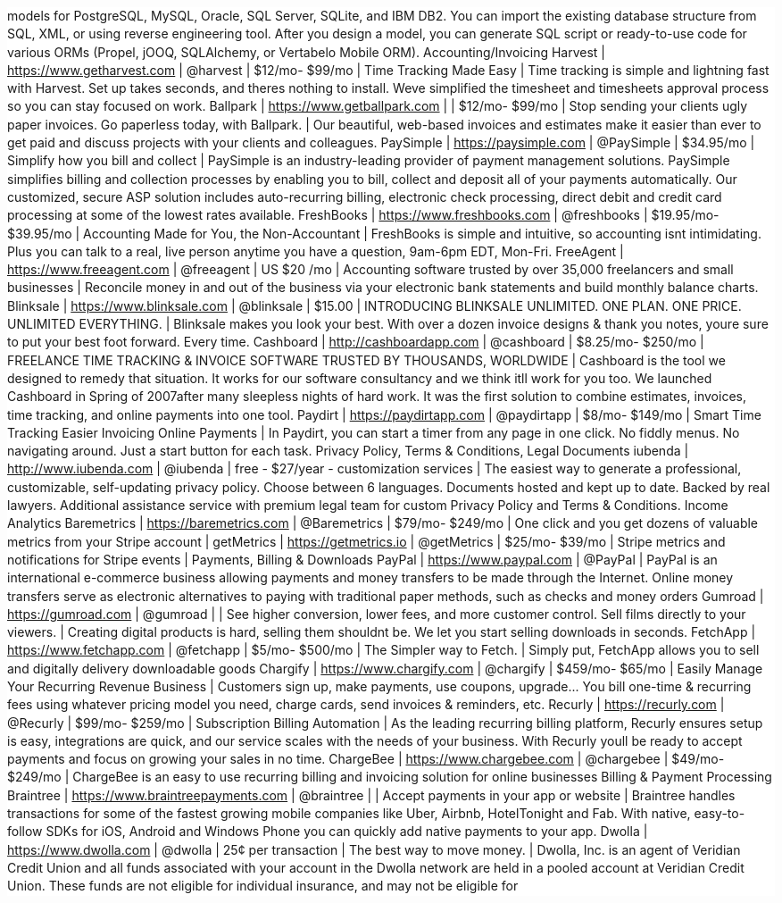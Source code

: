models for PostgreSQL, MySQL, Oracle, SQL Server, SQLite, and IBM DB2. You can import the existing database structure from SQL, XML, or using reverse engineering tool. After you design a model, you can generate SQL script or ready-to-use code for various ORMs (Propel, jOOQ, SQLAlchemy, or Vertabelo Mobile ORM). Accounting/Invoicing Harvest | https://www.getharvest.com | @harvest | $12/mo- $99/mo | Time Tracking Made Easy | Time tracking is simple and lightning fast with Harvest. Set up takes seconds, and theres nothing to install. Weve simplified the timesheet and timesheets approval process so you can stay focused on work. Ballpark | https://www.getballpark.com | | $12/mo- $99/mo | Stop sending your clients ugly paper invoices. Go paperless today, with Ballpark. | Our beautiful, web-based invoices and estimates make it easier than ever to get paid and discuss projects with your clients and colleagues. PaySimple | https://paysimple.com | @PaySimple | $34.95/mo | Simplify how you bill and collect | PaySimple is an industry-leading provider of payment management solutions. PaySimple simplifies billing and collection processes by enabling you to bill, collect and deposit all of your payments automatically. Our customized, secure ASP solution includes auto-recurring billing, electronic check processing, direct debit and credit card processing at some of the lowest rates available. FreshBooks | https://www.freshbooks.com | @freshbooks | $19.95/mo- $39.95/mo | Accounting Made for You, the Non-Accountant | FreshBooks is simple and intuitive, so accounting isnt intimidating. Plus you can talk to a real, live person anytime you have a question, 9am-6pm EDT, Mon-Fri. FreeAgent | https://www.freeagent.com | @freeagent | US $20 /mo | Accounting software trusted by over 35,000 freelancers and small businesses | Reconcile money in and out of the business via your electronic bank statements and build monthly balance charts. Blinksale | https://www.blinksale.com | @blinksale | $15.00 | INTRODUCING BLINKSALE UNLIMITED. ONE PLAN. ONE PRICE. UNLIMITED EVERYTHING. | Blinksale makes you look your best. With over a dozen invoice designs & thank you notes, youre sure to put your best foot forward. Every time. Cashboard | http://cashboardapp.com | @cashboard | $8.25/mo- $250/mo | FREELANCE TIME TRACKING & INVOICE SOFTWARE TRUSTED BY THOUSANDS, WORLDWIDE | Cashboard is the tool we designed to remedy that situation. It works for our software consultancy and we think itll work for you too. We launched Cashboard in Spring of 2007after many sleepless nights of hard work. It was the first solution to combine estimates, invoices, time tracking, and online payments into one tool. Paydirt | https://paydirtapp.com | @paydirtapp | $8/mo- $149/mo | Smart Time Tracking Easier Invoicing Online Payments | In Paydirt, you can start a timer from any page in one click. No fiddly menus. No navigating around. Just a start button for each task. Privacy Policy, Terms & Conditions, Legal Documents iubenda | http://www.iubenda.com | @iubenda | free - $27/year - customization services | The easiest way to generate a professional, customizable, self-updating privacy policy. Choose between 6 languages. Documents hosted and kept up to date. Backed by real lawyers. Additional assistance service with premium legal team for custom Privacy Policy and Terms & Conditions. Income Analytics Baremetrics | https://baremetrics.com | @Baremetrics | $79/mo- $249/mo | One click and you get dozens of valuable metrics from your Stripe account | getMetrics | https://getmetrics.io | @getMetrics | $25/mo- $39/mo | Stripe metrics and notifications for Stripe events | Payments, Billing & Downloads PayPal | https://www.paypal.com | @PayPal | PayPal is an international e-commerce business allowing payments and money transfers to be made through the Internet. Online money transfers serve as electronic alternatives to paying with traditional paper methods, such as checks and money orders Gumroad | https://gumroad.com | @gumroad | | See higher conversion, lower fees, and more customer control. Sell films directly to your viewers. | Creating digital products is hard, selling them shouldnt be. We let you start selling downloads in seconds. FetchApp | https://www.fetchapp.com | @fetchapp | $5/mo- $500/mo | The Simpler way to Fetch. | Simply put, FetchApp allows you to sell and digitally delivery downloadable goods Chargify | https://www.chargify.com | @chargify | $459/mo- $65/mo | Easily Manage Your Recurring Revenue Business | Customers sign up, make payments, use coupons, upgrade... You bill one-time & recurring fees using whatever pricing model you need, charge cards, send invoices & reminders, etc. Recurly | https://recurly.com | @Recurly | $99/mo- $259/mo | Subscription Billing Automation | As the leading recurring billing platform, Recurly ensures setup is easy, integrations are quick, and our service scales with the needs of your business. With Recurly youll be ready to accept payments and focus on growing your sales in no time. ChargeBee | https://www.chargebee.com | @chargebee | $49/mo- $249/mo | ChargeBee is an easy to use recurring billing and invoicing solution for online businesses Billing & Payment Processing Braintree | https://www.braintreepayments.com | @braintree | | Accept payments in your app or website | Braintree handles transactions for some of the fastest growing mobile companies like Uber, Airbnb, HotelTonight and Fab. With native, easy-to-follow SDKs for iOS, Android and Windows Phone you can quickly add native payments to your app. Dwolla | https://www.dwolla.com | @dwolla | 25¢ per transaction | The best way to move money. | Dwolla, Inc. is an agent of Veridian Credit Union and all funds associated with your account in the Dwolla network are held in a pooled account at Veridian Credit Union. These funds are not eligible for individual insurance, and may not be eligible for